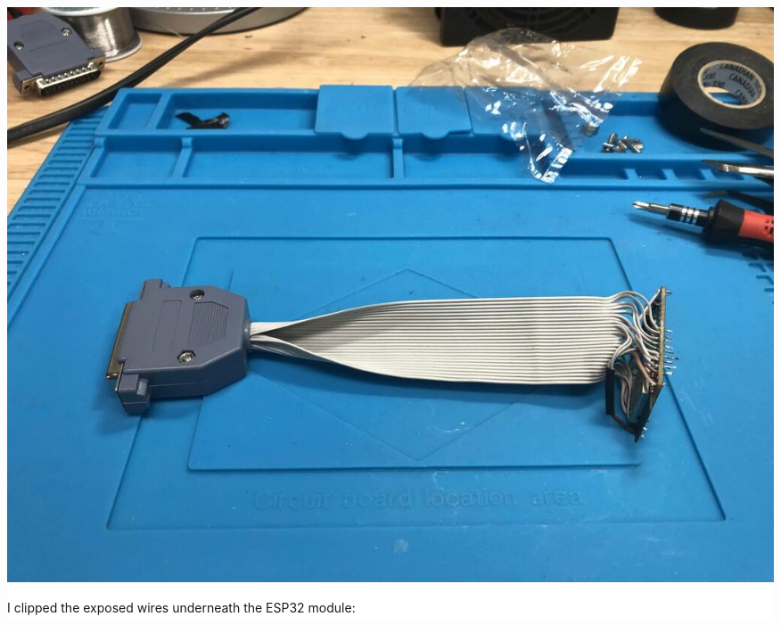 ![](/assets/images/blueretro-and-psx-adapter/IMG_5409.jpg)

I clipped the exposed wires underneath the ESP32 module:
